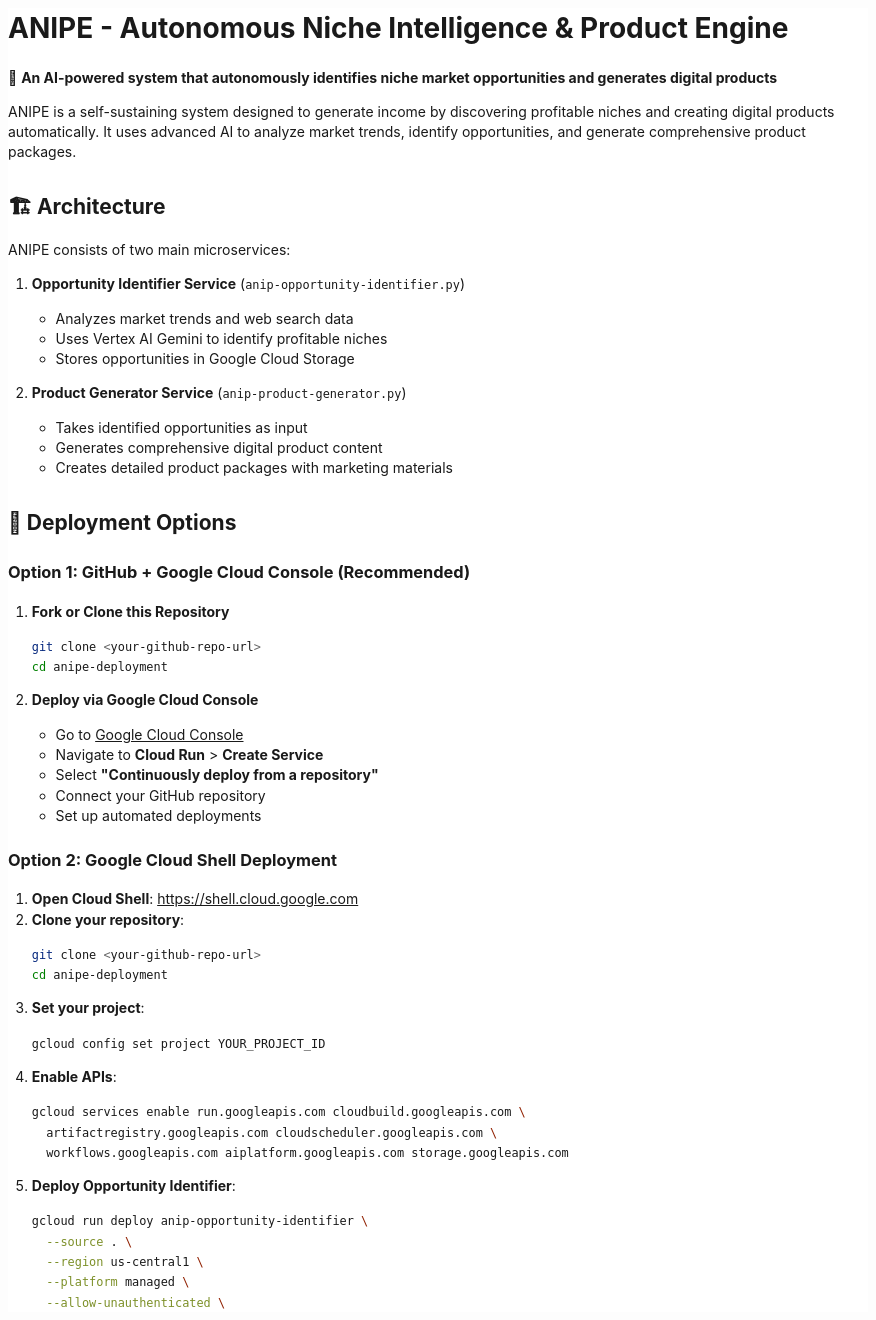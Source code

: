 # ANIPE - Autonomous Niche Intelligence & Product Engine

🚀 **An AI-powered system that autonomously identifies niche market opportunities and generates digital products**

ANIPE is a self-sustaining system designed to generate income by discovering profitable niches and creating digital products automatically. It uses advanced AI to analyze market trends, identify opportunities, and generate comprehensive product packages.

## 🏗️ Architecture

ANIPE consists of two main microservices:

1. **Opportunity Identifier Service** (`anip-opportunity-identifier.py`)
   - Analyzes market trends and web search data
   - Uses Vertex AI Gemini to identify profitable niches
   - Stores opportunities in Google Cloud Storage

2. **Product Generator Service** (`anip-product-generator.py`)
   - Takes identified opportunities as input
   - Generates comprehensive digital product content
   - Creates detailed product packages with marketing materials

## 🚀 Deployment Options

### Option 1: GitHub + Google Cloud Console (Recommended)

1. **Fork or Clone this Repository**
   ```bash
   git clone <your-github-repo-url>
   cd anipe-deployment
   ```

2. **Deploy via Google Cloud Console**
   - Go to [Google Cloud Console](https://console.cloud.google.com)
   - Navigate to **Cloud Run** > **Create Service**
   - Select **"Continuously deploy from a repository"**
   - Connect your GitHub repository
   - Set up automated deployments

### Option 2: Google Cloud Shell Deployment

1. **Open Cloud Shell**: https://shell.cloud.google.com
2. **Clone your repository**:
   ```bash
   git clone <your-github-repo-url>
   cd anipe-deployment
   ```
3. **Set your project**:
   ```bash
   gcloud config set project YOUR_PROJECT_ID
   ```
4. **Enable APIs**:
   ```bash
   gcloud services enable run.googleapis.com cloudbuild.googleapis.com \
     artifactregistry.googleapis.com cloudscheduler.googleapis.com \
     workflows.googleapis.com aiplatform.googleapis.com storage.googleapis.com
   ```
5. **Deploy Opportunity Identifier**:
   ```bash
   gcloud run deploy anip-opportunity-identifier \
     --source . \
     --region us-central1 \
     --platform managed \
     --allow-unauthenticated \
   ```